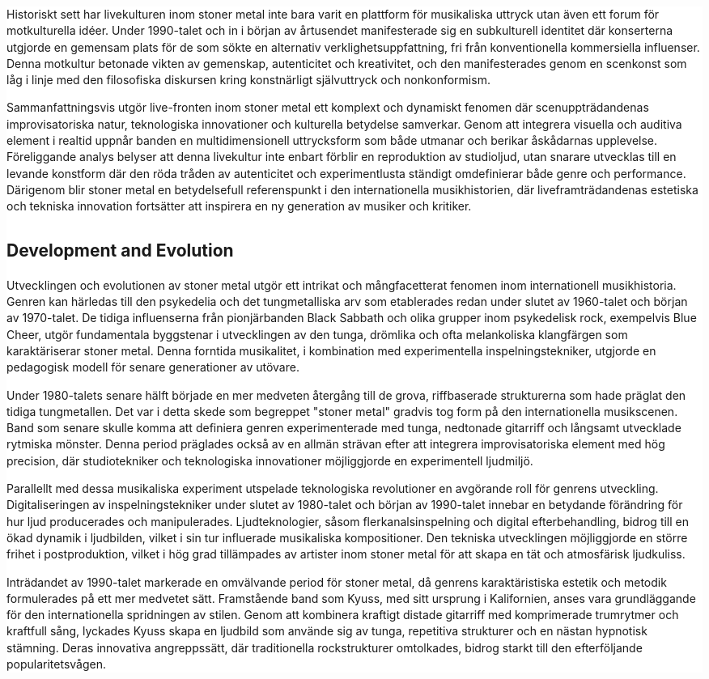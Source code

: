Historiskt sett har livekulturen inom stoner metal inte bara varit en plattform för musikaliska
uttryck utan även ett forum för motkulturella idéer. Under 1990-talet och in i början av årtusendet
manifesterade sig en subkulturell identitet där konserterna utgjorde en gemensam plats för de som
sökte en alternativ verklighetsuppfattning, fri från konventionella kommersiella influenser. Denna
motkultur betonade vikten av gemenskap, autenticitet och kreativitet, och den manifesterades genom
en scenkonst som låg i linje med den filosofiska diskursen kring konstnärligt självuttryck och
nonkonformism.

Sammanfattningsvis utgör live-fronten inom stoner metal ett komplext och dynamiskt fenomen där
scenuppträdandenas improvisatoriska natur, teknologiska innovationer och kulturella betydelse
samverkar. Genom att integrera visuella och auditiva element i realtid uppnår banden en
multidimensionell uttrycksform som både utmanar och berikar åskådarnas upplevelse. Föreliggande
analys belyser att denna livekultur inte enbart förblir en reproduktion av studioljud, utan snarare
utvecklas till en levande konstform där den röda tråden av autenticitet och experimentlusta ständigt
omdefinierar både genre och performance. Därigenom blir stoner metal en betydelsefull referenspunkt
i den internationella musikhistorien, där liveframträdandenas estetiska och tekniska innovation
fortsätter att inspirera en ny generation av musiker och kritiker.

## Development and Evolution

Utvecklingen och evolutionen av stoner metal utgör ett intrikat och mångfacetterat fenomen inom
internationell musikhistoria. Genren kan härledas till den psykedelia och det tungmetalliska arv som
etablerades redan under slutet av 1960-talet och början av 1970-talet. De tidiga influenserna från
pionjärbanden Black Sabbath och olika grupper inom psykedelisk rock, exempelvis Blue Cheer, utgör
fundamentala byggstenar i utvecklingen av den tunga, drömlika och ofta melankoliska klangfärgen som
karaktäriserar stoner metal. Denna forntida musikalitet, i kombination med experimentella
inspelningstekniker, utgjorde en pedagogisk modell för senare generationer av utövare.

Under 1980-talets senare hälft började en mer medveten återgång till de grova, riffbaserade
strukturerna som hade präglat den tidiga tungmetallen. Det var i detta skede som begreppet "stoner
metal" gradvis tog form på den internationella musikscenen. Band som senare skulle komma att
definiera genren experimenterade med tunga, nedtonade gitarriff och långsamt utvecklade rytmiska
mönster. Denna period präglades också av en allmän strävan efter att integrera improvisatoriska
element med hög precision, där studiotekniker och teknologiska innovationer möjliggjorde en
experimentell ljudmiljö.

Parallellt med dessa musikaliska experiment utspelade teknologiska revolutioner en avgörande roll
för genrens utveckling. Digitaliseringen av inspelningstekniker under slutet av 1980-talet och
början av 1990-talet innebar en betydande förändring för hur ljud producerades och manipulerades.
Ljudteknologier, såsom flerkanalsinspelning och digital efterbehandling, bidrog till en ökad dynamik
i ljudbilden, vilket i sin tur influerade musikaliska kompositioner. Den tekniska utvecklingen
möjliggjorde en större frihet i postproduktion, vilket i hög grad tillämpades av artister inom
stoner metal för att skapa en tät och atmosfärisk ljudkuliss.

Inträdandet av 1990-talet markerade en omvälvande period för stoner metal, då genrens
karaktäristiska estetik och metodik formulerades på ett mer medvetet sätt. Framstående band som
Kyuss, med sitt ursprung i Kalifornien, anses vara grundläggande för den internationella spridningen
av stilen. Genom att kombinera kraftigt distade gitarriff med komprimerade trumrytmer och kraftfull
sång, lyckades Kyuss skapa en ljudbild som använde sig av tunga, repetitiva strukturer och en nästan
hypnotisk stämning. Deras innovativa angreppssätt, där traditionella rockstrukturer omtolkades,
bidrog starkt till den efterföljande popularitetsvågen.

